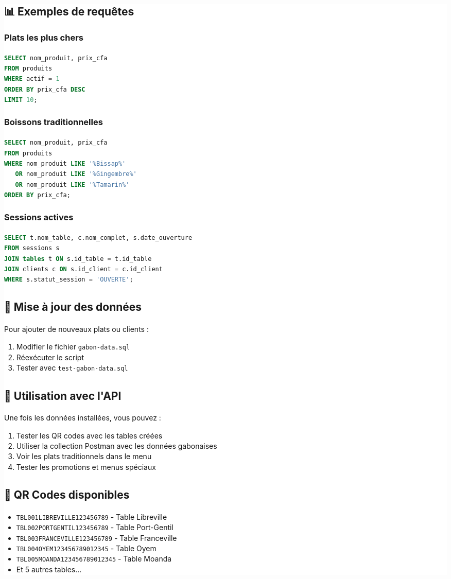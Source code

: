 ## 📊 Exemples de requêtes

### Plats les plus chers
```sql
SELECT nom_produit, prix_cfa 
FROM produits 
WHERE actif = 1 
ORDER BY prix_cfa DESC 
LIMIT 10;
```

### Boissons traditionnelles
```sql
SELECT nom_produit, prix_cfa 
FROM produits 
WHERE nom_produit LIKE '%Bissap%' 
   OR nom_produit LIKE '%Gingembre%' 
   OR nom_produit LIKE '%Tamarin%'
ORDER BY prix_cfa;
```

### Sessions actives
```sql
SELECT t.nom_table, c.nom_complet, s.date_ouverture
FROM sessions s
JOIN tables t ON s.id_table = t.id_table
JOIN clients c ON s.id_client = c.id_client
WHERE s.statut_session = 'OUVERTE';
```

## 🔄 Mise à jour des données

Pour ajouter de nouveaux plats ou clients :
1. Modifier le fichier `gabon-data.sql`
2. Réexécuter le script
3. Tester avec `test-gabon-data.sql`

## 🎯 Utilisation avec l'API

Une fois les données installées, vous pouvez :
1. Tester les QR codes avec les tables créées
2. Utiliser la collection Postman avec les données gabonaises
3. Voir les plats traditionnels dans le menu
4. Tester les promotions et menus spéciaux

## 📱 QR Codes disponibles

- `TBL001LIBREVILLE123456789` - Table Libreville
- `TBL002PORTGENTIL123456789` - Table Port-Gentil
- `TBL003FRANCEVILLE123456789` - Table Franceville
- `TBL004OYEM123456789012345` - Table Oyem
- `TBL005MOANDA123456789012345` - Table Moanda
- Et 5 autres tables...
